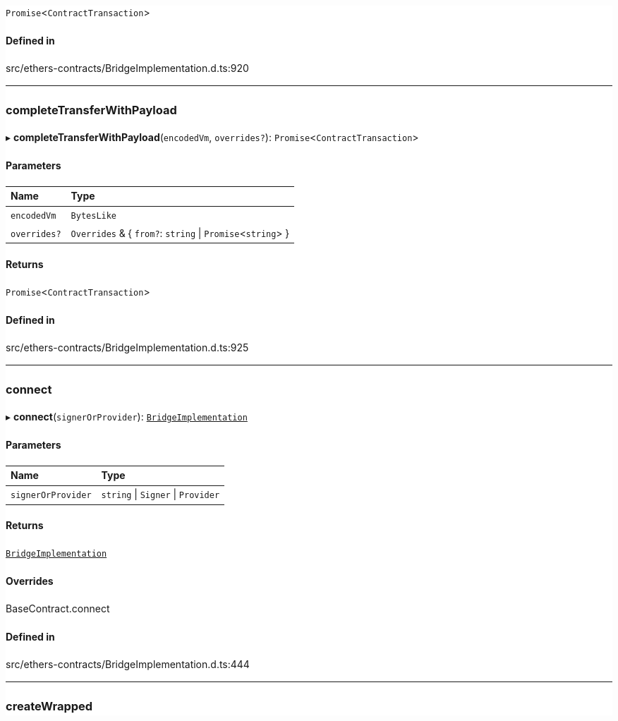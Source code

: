 `Promise`<`ContractTransaction`\>

#### Defined in

src/ethers-contracts/BridgeImplementation.d.ts:920

___

### completeTransferWithPayload

▸ **completeTransferWithPayload**(`encodedVm`, `overrides?`): `Promise`<`ContractTransaction`\>

#### Parameters

| Name | Type |
| :------ | :------ |
| `encodedVm` | `BytesLike` |
| `overrides?` | `Overrides` & { `from?`: `string` \| `Promise`<`string`\>  } |

#### Returns

`Promise`<`ContractTransaction`\>

#### Defined in

src/ethers-contracts/BridgeImplementation.d.ts:925

___

### connect

▸ **connect**(`signerOrProvider`): [`BridgeImplementation`](ethers_contracts.BridgeImplementation.md)

#### Parameters

| Name | Type |
| :------ | :------ |
| `signerOrProvider` | `string` \| `Signer` \| `Provider` |

#### Returns

[`BridgeImplementation`](ethers_contracts.BridgeImplementation.md)

#### Overrides

BaseContract.connect

#### Defined in

src/ethers-contracts/BridgeImplementation.d.ts:444

___

### createWrapped
